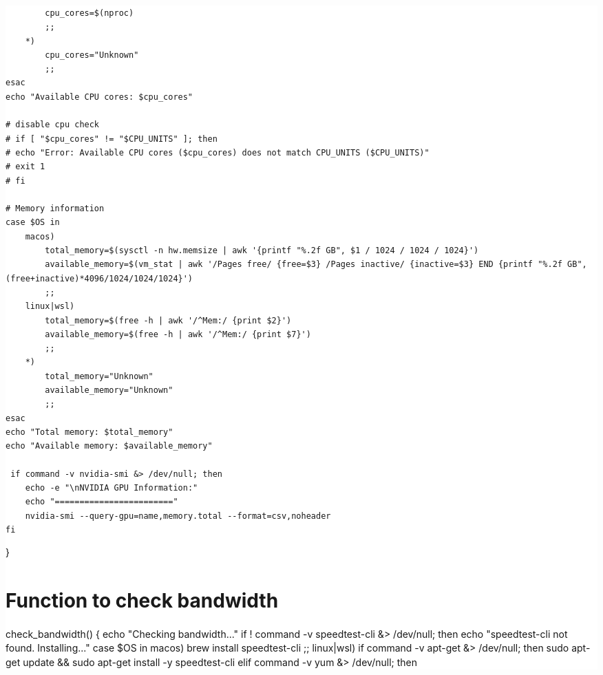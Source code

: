             cpu_cores=$(nproc)
            ;;
        *)
            cpu_cores="Unknown"
            ;;
    esac
    echo "Available CPU cores: $cpu_cores"
    
    # disable cpu check
    # if [ "$cpu_cores" != "$CPU_UNITS" ]; then
    # echo "Error: Available CPU cores ($cpu_cores) does not match CPU_UNITS ($CPU_UNITS)"
    # exit 1
    # fi
    
    # Memory information
    case $OS in
        macos)
            total_memory=$(sysctl -n hw.memsize | awk '{printf "%.2f GB", $1 / 1024 / 1024 / 1024}')
            available_memory=$(vm_stat | awk '/Pages free/ {free=$3} /Pages inactive/ {inactive=$3} END {printf "%.2f GB", (free+inactive)*4096/1024/1024/1024}')
            ;;
        linux|wsl)
            total_memory=$(free -h | awk '/^Mem:/ {print $2}')
            available_memory=$(free -h | awk '/^Mem:/ {print $7}')
            ;;
        *)
            total_memory="Unknown"
            available_memory="Unknown"
            ;;
    esac
    echo "Total memory: $total_memory"
    echo "Available memory: $available_memory"
    
     if command -v nvidia-smi &> /dev/null; then
        echo -e "\nNVIDIA GPU Information:"
        echo "========================"
        nvidia-smi --query-gpu=name,memory.total --format=csv,noheader
    fi
    
}

# Function to check bandwidth
check_bandwidth() {
    echo "Checking bandwidth..."
    if ! command -v speedtest-cli &> /dev/null; then
        echo "speedtest-cli not found. Installing..."
        case $OS in
            macos)
                brew install speedtest-cli
                ;;
            linux|wsl)
                if command -v apt-get &> /dev/null; then
                    sudo apt-get update && sudo apt-get install -y speedtest-cli
                elif command -v yum &> /dev/null; then